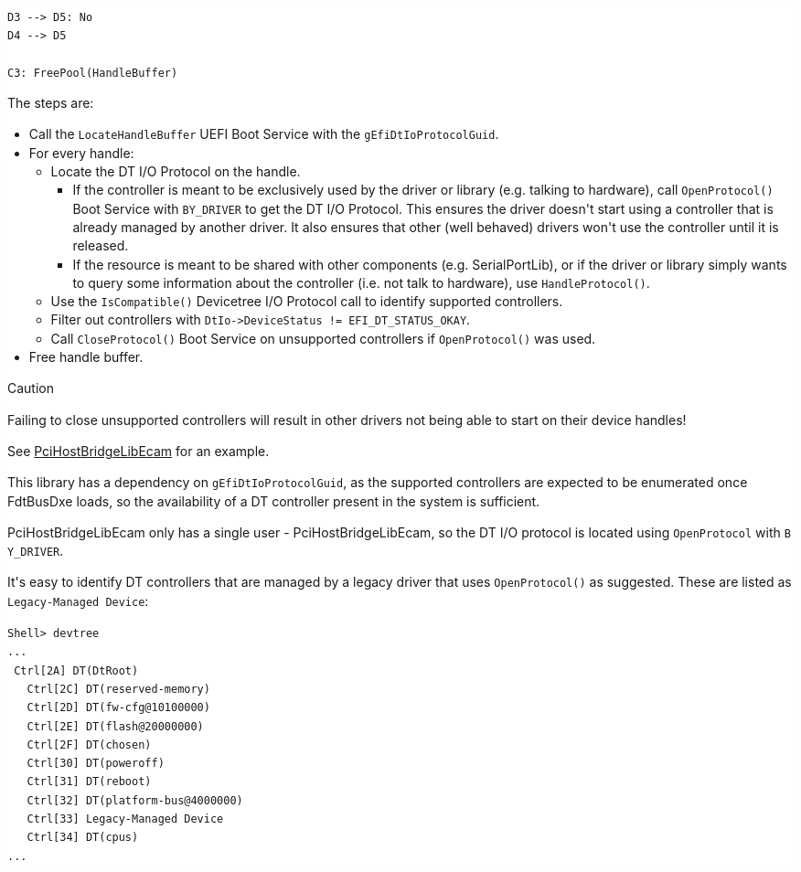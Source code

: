 ```mermaid
D3 --> D5: No
D4 --> D5

C3: FreePool(HandleBuffer)
```
The steps are:

- Call the `LocateHandleBuffer` UEFI Boot Service with the
  `gEfiDtIoProtocolGuid`.
- For every handle:
  - Locate the DT I/O Protocol on the handle.
    - If the controller is meant to be exclusively used by the driver or library
      (e.g. talking to hardware),  call `OpenProtocol()` Boot Service with `BY_DRIVER`
      to get the DT I/O Protocol. This ensures the driver doesn't start using a
      controller that is already managed by another driver. It also ensures that
      other (well behaved) drivers won't use the controller until it is released.
    - If the resource is meant to be shared with other components (e.g. SerialPortLib),
      or if the driver or library simply wants to query some information about the controller
      (i.e. not talk to hardware), use `HandleProtocol()`.
  - Use the `IsCompatible()` Devicetree I/O Protocol call to identify supported controllers.
  - Filter out controllers with `DtIo->DeviceStatus != EFI_DT_STATUS_OKAY`.
  - Call `CloseProtocol()` Boot Service on unsupported controllers if `OpenProtocol()` was used.
- Free handle buffer.

> [!CAUTION]
> Failing to close unsupported controllers will result in other
> drivers not being able to start on their device handles!

See [PciHostBridgeLibEcam](../Library/PciHostBridgeLibEcam) for an example.

This library has a dependency on `gEfiDtIoProtocolGuid`,
as the supported controllers are expected to be enumerated once
FdtBusDxe loads, so the availability of a DT controller present in the system is sufficient.

PciHostBridgeLibEcam only has a single user - PciHostBridgeLibEcam,
so the DT I/O protocol is located using `OpenProtocol` with `BY_DRIVER`.

It's easy to identify DT controllers that are managed by a legacy
driver that uses `OpenProtocol()` as suggested. These are listed as `Legacy-Managed Device`:

```
Shell> devtree
...
 Ctrl[2A] DT(DtRoot)
   Ctrl[2C] DT(reserved-memory)
   Ctrl[2D] DT(fw-cfg@10100000)
   Ctrl[2E] DT(flash@20000000)
   Ctrl[2F] DT(chosen)
   Ctrl[30] DT(poweroff)
   Ctrl[31] DT(reboot)
   Ctrl[32] DT(platform-bus@4000000)
   Ctrl[33] Legacy-Managed Device
   Ctrl[34] DT(cpus)
...
```
